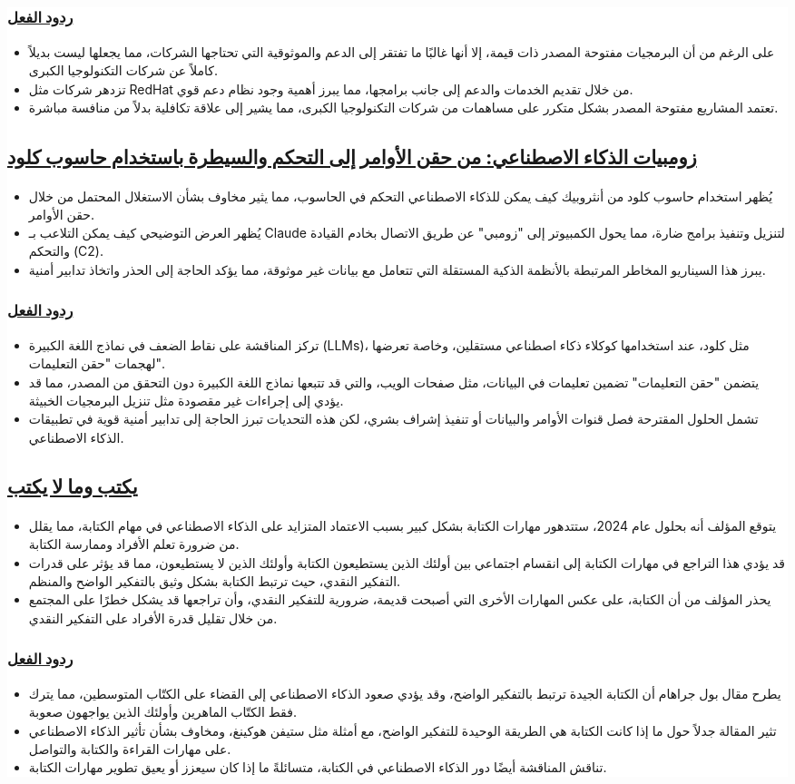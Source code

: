 ### [ردود الفعل](https://news.ycombinator.com/item?id=41960442)

- على الرغم من أن البرمجيات مفتوحة المصدر ذات قيمة، إلا أنها غالبًا ما تفتقر إلى الدعم والموثوقية التي تحتاجها الشركات، مما يجعلها ليست بديلاً كاملاً عن شركات التكنولوجيا الكبرى.
- تزدهر شركات مثل RedHat من خلال تقديم الخدمات والدعم إلى جانب برامجها، مما يبرز أهمية وجود نظام دعم قوي.
- تعتمد المشاريع مفتوحة المصدر بشكل متكرر على مساهمات من شركات التكنولوجيا الكبرى، مما يشير إلى علاقة تكافلية بدلاً من منافسة مباشرة.

## [زومبيات الذكاء الاصطناعي: من حقن الأوامر إلى التحكم والسيطرة باستخدام حاسوب كلود](https://embracethered.com/blog/posts/2024/claude-computer-use-c2-the-zombais-are-coming/)

- يُظهر استخدام حاسوب كلود من أنثروبيك كيف يمكن للذكاء الاصطناعي التحكم في الحاسوب، مما يثير مخاوف بشأن الاستغلال المحتمل من خلال حقن الأوامر.
- يُظهر العرض التوضيحي كيف يمكن التلاعب بـ Claude لتنزيل وتنفيذ برامج ضارة، مما يحول الكمبيوتر إلى "زومبي" عن طريق الاتصال بخادم القيادة والتحكم (C2).
- يبرز هذا السيناريو المخاطر المرتبطة بالأنظمة الذكية المستقلة التي تتعامل مع بيانات غير موثوقة، مما يؤكد الحاجة إلى الحذر واتخاذ تدابير أمنية.

### [ردود الفعل](https://news.ycombinator.com/item?id=41958550)

- تركز المناقشة على نقاط الضعف في نماذج اللغة الكبيرة (LLMs)، مثل كلود، عند استخدامها كوكلاء ذكاء اصطناعي مستقلين، وخاصة تعرضها لهجمات "حقن التعليمات".
- يتضمن "حقن التعليمات" تضمين تعليمات في البيانات، مثل صفحات الويب، والتي قد تتبعها نماذج اللغة الكبيرة دون التحقق من المصدر، مما قد يؤدي إلى إجراءات غير مقصودة مثل تنزيل البرمجيات الخبيثة.
- تشمل الحلول المقترحة فصل قنوات الأوامر والبيانات أو تنفيذ إشراف بشري، لكن هذه التحديات تبرز الحاجة إلى تدابير أمنية قوية في تطبيقات الذكاء الاصطناعي.

## [يكتب وما لا يكتب](https://paulgraham.com/writes.html)

- يتوقع المؤلف أنه بحلول عام 2024، ستتدهور مهارات الكتابة بشكل كبير بسبب الاعتماد المتزايد على الذكاء الاصطناعي في مهام الكتابة، مما يقلل من ضرورة تعلم الأفراد وممارسة الكتابة.
- قد يؤدي هذا التراجع في مهارات الكتابة إلى انقسام اجتماعي بين أولئك الذين يستطيعون الكتابة وأولئك الذين لا يستطيعون، مما قد يؤثر على قدرات التفكير النقدي، حيث ترتبط الكتابة بشكل وثيق بالتفكير الواضح والمنظم.
- يحذر المؤلف من أن الكتابة، على عكس المهارات الأخرى التي أصبحت قديمة، ضرورية للتفكير النقدي، وأن تراجعها قد يشكل خطرًا على المجتمع من خلال تقليل قدرة الأفراد على التفكير النقدي.

### [ردود الفعل](https://news.ycombinator.com/item?id=41960914)

- يطرح مقال بول جراهام أن الكتابة الجيدة ترتبط بالتفكير الواضح، وقد يؤدي صعود الذكاء الاصطناعي إلى القضاء على الكتّاب المتوسطين، مما يترك فقط الكتّاب الماهرين وأولئك الذين يواجهون صعوبة.
- تثير المقالة جدلاً حول ما إذا كانت الكتابة هي الطريقة الوحيدة للتفكير الواضح، مع أمثلة مثل ستيفن هوكينغ، ومخاوف بشأن تأثير الذكاء الاصطناعي على مهارات القراءة والكتابة والتواصل.
- تناقش المناقشة أيضًا دور الذكاء الاصطناعي في الكتابة، متسائلةً ما إذا كان سيعزز أو يعيق تطوير مهارات الكتابة.
